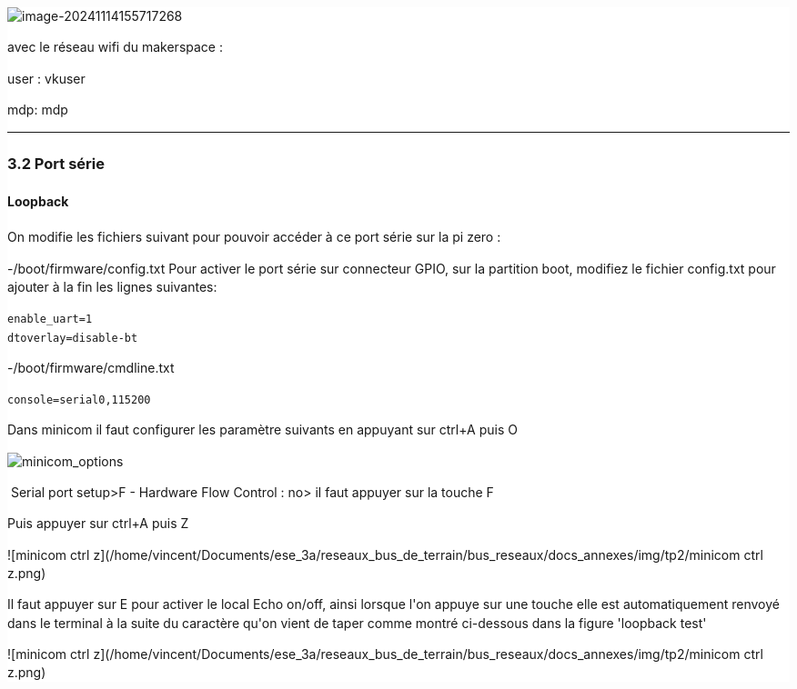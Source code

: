 



![image-20241114155717268](/home/vincent/Documents/ese_3a/reseaux_bus_de_terrain/bus_reseaux/docs_annexes/img/23_oct_18h59/image-20241114155717268.png)

avec le réseau wifi du makerspace :

user : vkuser

mdp: mdp





***



### 3.2 Port série 

####  Loopback

On modifie les fichiers suivant pour pouvoir accéder à ce port série sur la pi zero :

-/boot/firmware/config.txt 
Pour activer le port série sur connecteur GPIO, sur la partition boot, modifiez le fichier config.txt pour ajouter à la fin les lignes suivantes:

```txt
enable_uart=1
dtoverlay=disable-bt
```

-/boot/firmware/cmdline.txt

```
console=serial0,115200
```

Dans minicom il faut configurer les paramètre suivants en appuyant sur ctrl+A puis O





![minicom_options](/home/vincent/Documents/ese_3a/reseaux_bus_de_terrain/bus_reseaux/docs_annexes/img/tp2/minicom_options.png)



​							Serial port setup>F - Hardware Flow Control : no> il faut appuyer sur la touche F





Puis appuyer sur ctrl+A puis Z

![minicom ctrl z](/home/vincent/Documents/ese_3a/reseaux_bus_de_terrain/bus_reseaux/docs_annexes/img/tp2/minicom ctrl z.png)

Il faut appuyer sur E pour activer le local Echo on/off, ainsi lorsque l'on appuye sur une touche elle est automatiquement renvoyé dans le terminal à la suite du caractère qu'on vient de taper comme montré ci-dessous dans la figure 'loopback test'

![minicom ctrl z](/home/vincent/Documents/ese_3a/reseaux_bus_de_terrain/bus_reseaux/docs_annexes/img/tp2/minicom ctrl z.png)
